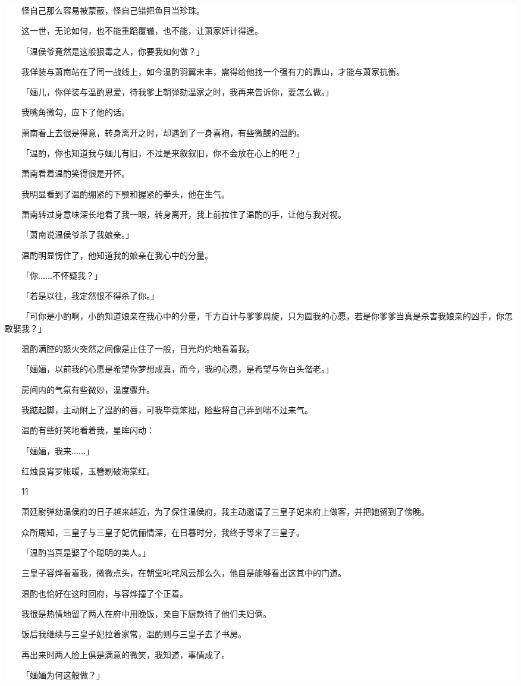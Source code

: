 &emsp;&emsp;怪自己那么容易被蒙蔽，怪自己错把鱼目当珍珠。  
  
&emsp;&emsp;这一世，无论如何，也不能重蹈覆辙，也不能，让萧家奸计得逞。  
  
&emsp;&emsp;「温侯爷竟然是这般狠毒之人，你要我如何做？」  
  
&emsp;&emsp;我佯装与萧南站在了同一战线上，如今温酌羽翼未丰，需得给他找一个强有力的靠山，才能与萧家抗衡。  
  
&emsp;&emsp;「婳儿，你佯装与温酌恩爱，待我爹上朝弹劾温家之时，我再来告诉你，要怎么做。」  
  
&emsp;&emsp;我嘴角微勾，应下了他的话。  
  
&emsp;&emsp;萧南看上去很是得意，转身离开之时，却遇到了一身喜袍，有些微醺的温酌。  
  
&emsp;&emsp;「温酌，你也知道我与婳儿有旧，不过是来叙叙旧，你不会放在心上的吧？」  
  
&emsp;&emsp;萧南看着温酌笑得很是开怀。  
  
&emsp;&emsp;我明显看到了温酌绷紧的下颚和握紧的拳头，他在生气。  
  
&emsp;&emsp;萧南转过身意味深长地看了我一眼，转身离开，我上前拉住了温酌的手，让他与我对视。  
  
&emsp;&emsp;「萧南说温侯爷杀了我娘亲。」  
  
&emsp;&emsp;温酌明显愣住了，他知道我的娘亲在我心中的分量。  
  
&emsp;&emsp;「你……不怀疑我？」  
  
&emsp;&emsp;「若是以往，我定然恨不得杀了你。」  
  
&emsp;&emsp;「可你是小酌啊，小酌知道娘亲在我心中的分量，千方百计与爹爹周旋，只为圆我的心愿，若是你爹爹当真是杀害我娘亲的凶手，你怎敢娶我？」  
  
&emsp;&emsp;温酌满腔的怒火突然之间像是止住了一般，目光灼灼地看着我。  
  
&emsp;&emsp;「婳婳，以前我的心愿是希望你梦想成真，而今，我的心愿，是希望与你白头偕老。」  
  
&emsp;&emsp;房间内的气氛有些微妙，温度骤升。  
  
&emsp;&emsp;我踮起脚，主动附上了温酌的唇，可我毕竟笨拙，险些将自己弄到喘不过来气。  
  
&emsp;&emsp;温酌有些好笑地看着我，星眸闪动：  
  
&emsp;&emsp;「婳婳，我来……」  
  
&emsp;&emsp;红烛良宵罗帐暖，玉簪剔破海棠红。  
  
&emsp;&emsp;11  
  
&emsp;&emsp;萧廷尉弹劾温侯府的日子越来越近，为了保住温侯府，我主动邀请了三皇子妃来府上做客，并把她留到了傍晚。  
  
&emsp;&emsp;众所周知，三皇子与三皇子妃伉俪情深，在日暮时分，我终于等来了三皇子。  
  
&emsp;&emsp;「温酌当真是娶了个聪明的美人。」  
  
&emsp;&emsp;三皇子容烨看着我，微微点头，在朝堂叱咤风云那么久，他自是能够看出这其中的门道。  
  
&emsp;&emsp;温酌也恰好在这时回府，与容烨撞了个正着。  
  
&emsp;&emsp;我很是热情地留了两人在府中用晚饭，亲自下厨款待了他们夫妇俩。  
  
&emsp;&emsp;饭后我继续与三皇子妃拉着家常，温酌则与三皇子去了书房。  
  
&emsp;&emsp;再出来时两人脸上俱是满意的微笑，我知道，事情成了。  
  
&emsp;&emsp;「婳婳为何这般做？」  
  